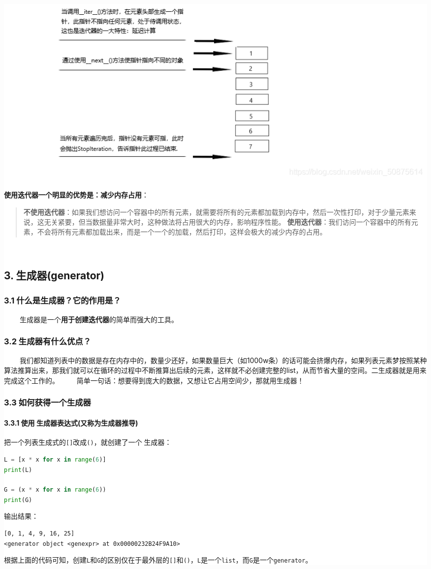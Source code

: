 <div align="center"> <img src="./pic/iterator.png"> </div>

**使用迭代器一个明显的优势是：减少内存占用**：
> **不使用迭代器**：如果我们想访问一个容器中的所有元素，就需要将所有的元素都加载到内存中，然后一次性打印，对于少量元素来说，这无关紧要，但当数据量非常大时，这种做法将占用很大的内存，影响程序性能。
> **使用迭代器**：我们访问一个容器中的所有元素，不会将所有元素都加载出来，而是一个一个的加载，然后打印，这样会极大的减少内存的占用。
> 

&emsp;
## 3. 生成器(generator)
### 3.1 什么是生成器？它的作用是？
&emsp;&emsp; 生成器是一个**用于创建迭代器**的简单而强大的工具。

### 3.2 生成器有什么优点？
&emsp;&emsp; 我们都知道列表中的数据是存在内存中的，数量少还好，如果数量巨大（如1000w条）的话可能会挤爆内存，如果列表元素梦按照某种算法推算出来，那我们就可以在循环的过程中不断推算出后续的元素，这样就不必创建完整的list，从而节省大量的空间。二生成器就是用来完成这个工作的。
&emsp;&emsp; 简单一句话：想要得到庞大的数据，又想让它占用空间少，那就用生成器！

### 3.3 如何获得一个生成器
#### 3.3.1 使用 生成器表达式(又称为生成器推导)
把一个列表生成式的`[]`改成`()`，就创建了一个 生成器：
```python
L = [x * x for x in range(6)]
print(L)

G = (x * x for x in range(6))
print(G)
```
输出结果：
```
[0, 1, 4, 9, 16, 25]
<generator object <genexpr> at 0x00000232B24F9A10>
```
根据上面的代码可知，创建`L`和`G`的区别仅在于最外层的`[]`和`()`，`L`是一个`list`，而`G`是一个`generator`。
